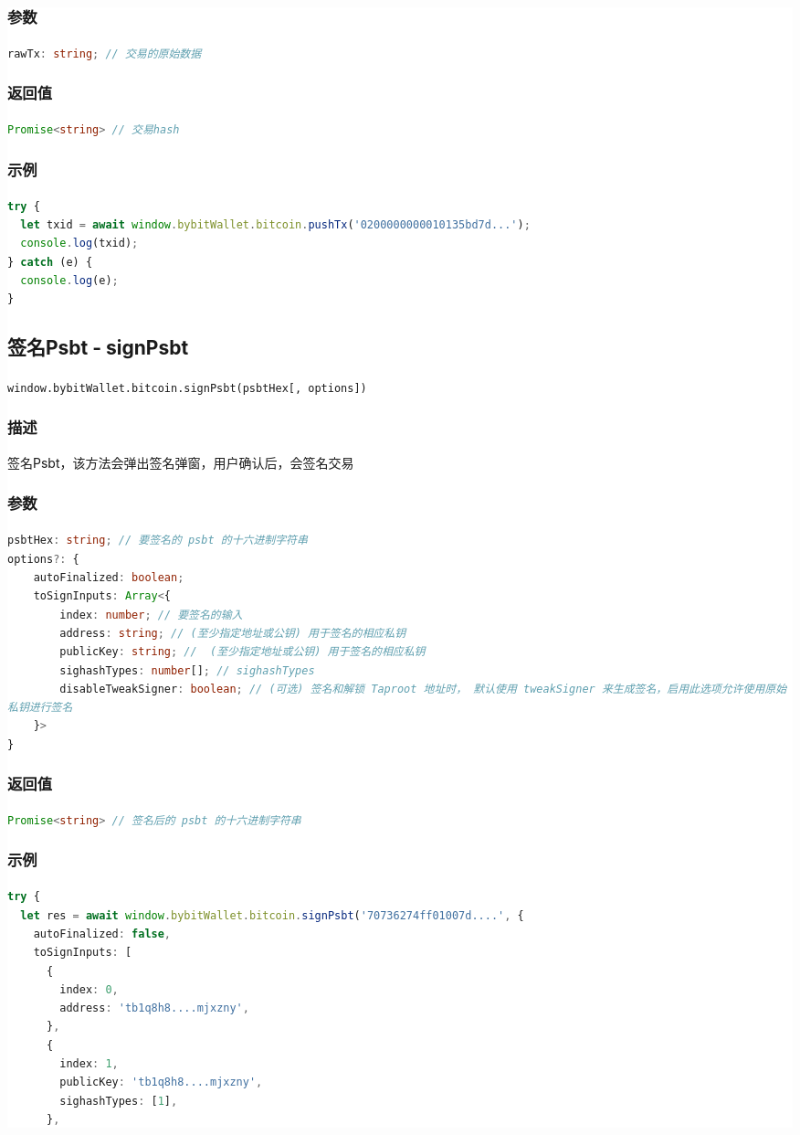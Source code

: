 ### 参数
```ts
rawTx: string; // 交易的原始数据
```

### 返回值

```ts
Promise<string> // 交易hash
```

### 示例
```ts
try {
  let txid = await window.bybitWallet.bitcoin.pushTx('0200000000010135bd7d...');
  console.log(txid);
} catch (e) {
  console.log(e);
}
```

## 签名Psbt - signPsbt
`window.bybitWallet.bitcoin.signPsbt(psbtHex[, options])`

### 描述
签名Psbt，该方法会弹出签名弹窗，用户确认后，会签名交易

### 参数
```ts
psbtHex: string; // 要签名的 psbt 的十六进制字符串
options?: {
    autoFinalized: boolean; 
    toSignInputs: Array<{
        index: number; // 要签名的输入
        address: string; // (至少指定地址或公钥) 用于签名的相应私钥
        publicKey: string; //  (至少指定地址或公钥) 用于签名的相应私钥
        sighashTypes: number[]; // sighashTypes
        disableTweakSigner: boolean; // (可选) 签名和解锁 Taproot 地址时， 默认使用 tweakSigner 来生成签名，启用此选项允许使用原始私钥进行签名
    }>
}
```

### 返回值

```ts
Promise<string> // 签名后的 psbt 的十六进制字符串
```

### 示例
```ts
try {
  let res = await window.bybitWallet.bitcoin.signPsbt('70736274ff01007d....', {
    autoFinalized: false,
    toSignInputs: [
      {
        index: 0,
        address: 'tb1q8h8....mjxzny',
      },
      {
        index: 1,
        publicKey: 'tb1q8h8....mjxzny',
        sighashTypes: [1],
      },
```